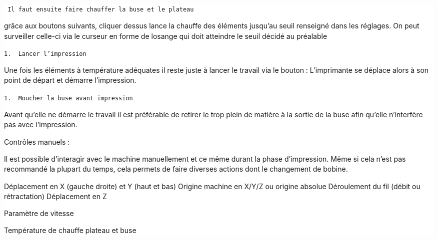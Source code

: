      Il faut ensuite faire chauffer la buse et le plateau
grâce aux boutons suivants, cliquer dessus lance la chauffe des éléments jusqu’au seuil renseigné dans les réglages.
On peut surveiller celle-ci via le curseur en forme de losange qui doit atteindre le seuil décidé au préalable


	1.	Lancer l’impression

Une fois les éléments à température adéquates il reste juste à lancer le travail via le bouton :
L’imprimante se déplace alors à son point de départ et démarre l’impression.


	1.	Moucher la buse avant impression

Avant qu’elle ne démarre le travail il est préférable de retirer le trop plein de matière à la sortie de la buse afin qu’elle n’interfère pas avec l’impression.






















Contrôles manuels :

Il est possible d’interagir avec le machine manuellement et ce même durant la phase d’impression. Même si cela n’est pas recommandé la plupart du temps, cela permets de faire diverses actions dont le changement de bobine.

Déplacement en X (gauche droite)  et Y (haut et bas)
Origine machine en X/Y/Z  ou origine absolue
Déroulement du fil
(débit ou rétractation)
Déplacement en Z










Paramètre de vitesse



Température de chauffe plateau et buse








